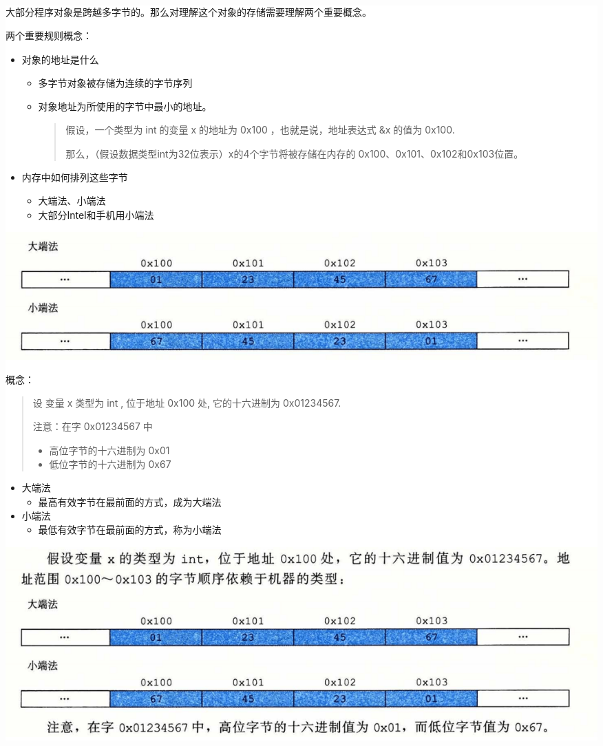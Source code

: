 大部分程序对象是跨越多字节的。那么对理解这个对象的存储需要理解两个重要概念。

两个重要规则概念：

* 对象的地址是什么

  * 多字节对象被存储为连续的字节序列

  * 对象地址为所使用的字节中最小的地址。

    > 假设，一个类型为 int 的变量 x 的地址为 0x100 ，也就是说，地址表达式 &x 的值为 0x100.
    >
    > 那么，（假设数据类型int为32位表示）x的4个字节将被存储在内存的 0x100、0x101、0x102和0x103位置。

* 内存中如何排列这些字节

  * 大端法、小端法
  * 大部分Intel和手机用小端法

![image-20200605000645086](../images/%E6%B7%B1%E5%85%A5%E7%90%86%E8%A7%A3%E8%AE%A1%E7%AE%97%E6%9C%BA%E5%8E%9F%E7%90%86-%E8%AF%BB%E4%B9%A6%E7%AC%94%E8%AE%B0.assets/image-20200605000645086.png)



概念：

> 设 变量 x 类型为 int , 位于地址 0x100 处, 它的十六进制为 0x01234567.
>
> 注意：在字 0x01234567 中
>
> * 高位字节的十六进制为 0x01
> * 低位字节的十六进制为 0x67

* 大端法
  * 最高有效字节在最前面的方式，成为大端法
* 小端法
  * 最低有效字节在最前面的方式，称为小端法

![image-20200605003613984](../images/%E6%B7%B1%E5%85%A5%E7%90%86%E8%A7%A3%E8%AE%A1%E7%AE%97%E6%9C%BA%E5%8E%9F%E7%90%86-%E8%AF%BB%E4%B9%A6%E7%AC%94%E8%AE%B0.assets/image-20200605003613984.png)
